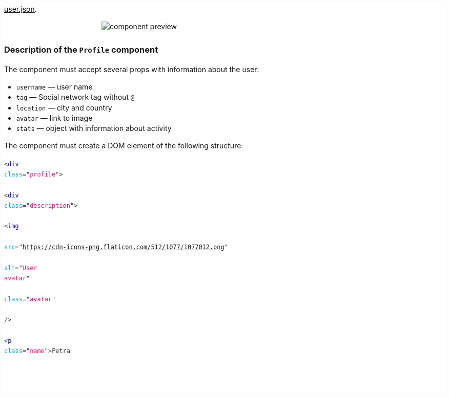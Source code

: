 <a href="https://downgit.github.io/#/home?url=https://github.com/goitacademy/react-homework/blob/master/homework-01/social-profile/user.json" target="_blank" rel="noopener noreferrer">user.json</a>.</p><img src="/lms-react-homework/v1/en/img/hw-01/social-profile.png" alt="component preview" style="display:block;width:100%;margin-left:auto;margin-right:auto;margin-bottom:var(--ifm-leading);max-width:480px"><h3 class="anchor anchorWithHideOnScrollNavbar_WYt5" id="description-of-the-profile-component">Description of the <code>Profile</code> component<a class="hash-link" href="#description-of-the-profile-component" title="Direct link to heading">​</a></h3><p>The component must accept several props with information about the user:</p><ul><li><code>username</code> — user name</li><li><code>tag</code> — Social network tag without <code>@</code></li><li><code>location</code> — city and country</li><li><code>avatar</code> — link to image</li><li><code>stats</code> — object with information about activity</li></ul><p>The component must create a DOM element of the following structure:</p><div class="language-html codeBlockContainer_Ckt0 theme-code-block" style="--prism-color:#393A34;--prism-background-color:#f6f8fa"><div class="codeBlockContent_biex"><pre tabindex="0" class="prism-code language-html codeBlock_bY9V thin-scrollbar"><code class="codeBlockLines_e6Vv"><span class="token-line" style="color:#393A34"><span class="token tag punctuation" style="color:#393A34">&lt;</span><span class="token tag" style="color:#00009f">div</span><span class="token tag" style="color:#00009f"> </span><span class="token tag attr-name" style="color:#00a4db">class</span><span class="token tag attr-value punctuation attr-equals" style="color:#393A34">=</span><span class="token tag attr-value punctuation" style="color:#393A34">&quot;</span><span class="token tag attr-value" style="color:#e3116c">profile</span><span class="token tag attr-value punctuation" style="color:#393A34">&quot;</span><span class="token tag punctuation" style="color:#393A34">&gt;</span><span class="token plain"></span><br></span><span class="token-line" style="color:#393A34"><span class="token plain">  </span><span class="token tag punctuation" style="color:#393A34">&lt;</span><span class="token tag" style="color:#00009f">div</span><span class="token tag" style="color:#00009f"> </span><span class="token tag attr-name" style="color:#00a4db">class</span><span class="token tag attr-value punctuation attr-equals" style="color:#393A34">=</span><span class="token tag attr-value punctuation" style="color:#393A34">&quot;</span><span class="token tag attr-value" style="color:#e3116c">description</span><span class="token tag attr-value punctuation" style="color:#393A34">&quot;</span><span class="token tag punctuation" style="color:#393A34">&gt;</span><span class="token plain"></span><br></span><span class="token-line" style="color:#393A34"><span class="token plain">    </span><span class="token tag punctuation" style="color:#393A34">&lt;</span><span class="token tag" style="color:#00009f">img</span><span class="token tag" style="color:#00009f"></span><br></span><span class="token-line" style="color:#393A34"><span class="token tag" style="color:#00009f">      </span><span class="token tag attr-name" style="color:#00a4db">src</span><span class="token tag attr-value punctuation attr-equals" style="color:#393A34">=</span><span class="token tag attr-value punctuation" style="color:#393A34">&quot;</span><span class="token tag attr-value" style="color:#e3116c">https://cdn-icons-png.flaticon.com/512/1077/1077012.png</span><span class="token tag attr-value punctuation" style="color:#393A34">&quot;</span><span class="token tag" style="color:#00009f"></span><br></span><span class="token-line" style="color:#393A34"><span class="token tag" style="color:#00009f">      </span><span class="token tag attr-name" style="color:#00a4db">alt</span><span class="token tag attr-value punctuation attr-equals" style="color:#393A34">=</span><span class="token tag attr-value punctuation" style="color:#393A34">&quot;</span><span class="token tag attr-value" style="color:#e3116c">User avatar</span><span class="token tag attr-value punctuation" style="color:#393A34">&quot;</span><span class="token tag" style="color:#00009f"></span><br></span><span class="token-line" style="color:#393A34"><span class="token tag" style="color:#00009f">      </span><span class="token tag attr-name" style="color:#00a4db">class</span><span class="token tag attr-value punctuation attr-equals" style="color:#393A34">=</span><span class="token tag attr-value punctuation" style="color:#393A34">&quot;</span><span class="token tag attr-value" style="color:#e3116c">avatar</span><span class="token tag attr-value punctuation" style="color:#393A34">&quot;</span><span class="token tag" style="color:#00009f"></span><br></span><span class="token-line" style="color:#393A34"><span class="token tag" style="color:#00009f">    </span><span class="token tag punctuation" style="color:#393A34">/&gt;</span><span class="token plain"></span><br></span><span class="token-line" style="color:#393A34"><span class="token plain">    </span><span class="token tag punctuation" style="color:#393A34">&lt;</span><span class="token tag" style="color:#00009f">p</span><span class="token tag" style="color:#00009f"> </span><span class="token tag attr-name" style="color:#00a4db">class</span><span class="token tag attr-value punctuation attr-equals" style="color:#393A34">=</span><span class="token tag attr-value punctuation" style="color:#393A34">&quot;</span><span class="token tag attr-value" style="color:#e3116c">name</span><span class="token tag attr-value punctuation" style="color:#393A34">&quot;</span><span class="token tag punctuation" style="color:#393A34">&gt;</span><span class="token plain">Petra